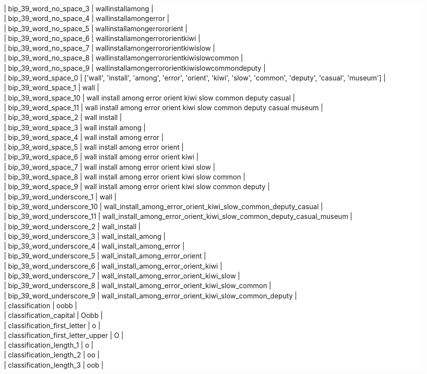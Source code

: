 | bip_39_word_no_space_3 | wallinstallamong |  
| bip_39_word_no_space_4 | wallinstallamongerror |  
| bip_39_word_no_space_5 | wallinstallamongerrororient |  
| bip_39_word_no_space_6 | wallinstallamongerrororientkiwi |  
| bip_39_word_no_space_7 | wallinstallamongerrororientkiwislow |  
| bip_39_word_no_space_8 | wallinstallamongerrororientkiwislowcommon |  
| bip_39_word_no_space_9 | wallinstallamongerrororientkiwislowcommondeputy |  
| bip_39_word_space_0 | ['wall', 'install', 'among', 'error', 'orient', 'kiwi', 'slow', 'common', 'deputy', 'casual', 'museum'] |  
| bip_39_word_space_1 | wall |  
| bip_39_word_space_10 | wall install among error orient kiwi slow common deputy casual |  
| bip_39_word_space_11 | wall install among error orient kiwi slow common deputy casual museum |  
| bip_39_word_space_2 | wall install |  
| bip_39_word_space_3 | wall install among |  
| bip_39_word_space_4 | wall install among error |  
| bip_39_word_space_5 | wall install among error orient |  
| bip_39_word_space_6 | wall install among error orient kiwi |  
| bip_39_word_space_7 | wall install among error orient kiwi slow |  
| bip_39_word_space_8 | wall install among error orient kiwi slow common |  
| bip_39_word_space_9 | wall install among error orient kiwi slow common deputy |  
| bip_39_word_underscore_1 | wall |  
| bip_39_word_underscore_10 | wall_install_among_error_orient_kiwi_slow_common_deputy_casual |  
| bip_39_word_underscore_11 | wall_install_among_error_orient_kiwi_slow_common_deputy_casual_museum |  
| bip_39_word_underscore_2 | wall_install |  
| bip_39_word_underscore_3 | wall_install_among |  
| bip_39_word_underscore_4 | wall_install_among_error |  
| bip_39_word_underscore_5 | wall_install_among_error_orient |  
| bip_39_word_underscore_6 | wall_install_among_error_orient_kiwi |  
| bip_39_word_underscore_7 | wall_install_among_error_orient_kiwi_slow |  
| bip_39_word_underscore_8 | wall_install_among_error_orient_kiwi_slow_common |  
| bip_39_word_underscore_9 | wall_install_among_error_orient_kiwi_slow_common_deputy |  
| classification | oobb |  
| classification_capital | Oobb |  
| classification_first_letter | o |  
| classification_first_letter_upper | O |  
| classification_length_1 | o |  
| classification_length_2 | oo |  
| classification_length_3 | oob |  